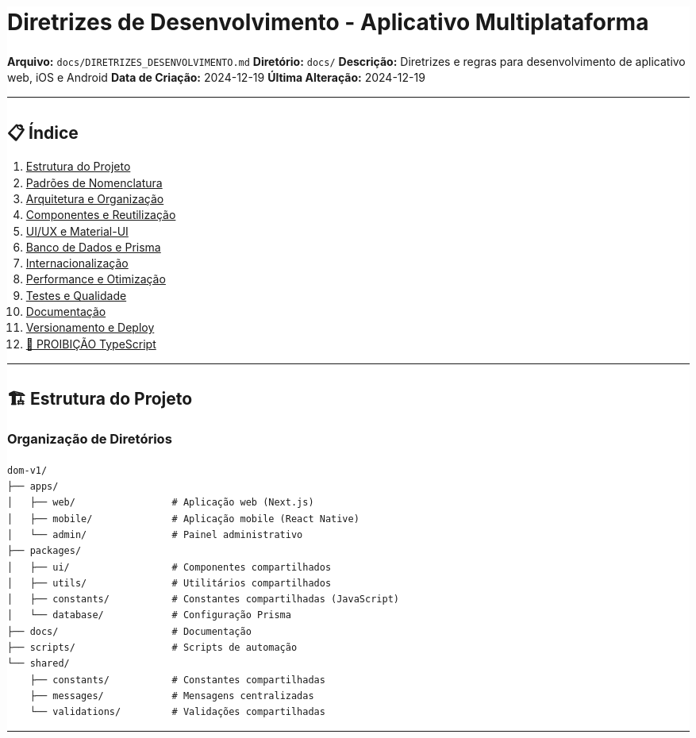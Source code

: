 # Diretrizes de Desenvolvimento - Aplicativo Multiplataforma

**Arquivo:** `docs/DIRETRIZES_DESENVOLVIMENTO.md`
**Diretório:** `docs/`
**Descrição:** Diretrizes e regras para desenvolvimento de aplicativo web, iOS e Android
**Data de Criação:** 2024-12-19
**Última Alteração:** 2024-12-19

---

## 📋 Índice

1. [Estrutura do Projeto](#estrutura-do-projeto)
2. [Padrões de Nomenclatura](#padrões-de-nomenclatura)
3. [Arquitetura e Organização](#arquitetura-e-organização)
4. [Componentes e Reutilização](#componentes-e-reutilização)
5. [UI/UX e Material-UI](#uiux-e-material-ui)
6. [Banco de Dados e Prisma](#banco-de-dados-e-prisma)
7. [Internacionalização](#internacionalização)
8. [Performance e Otimização](#performance-e-otimização)
9. [Testes e Qualidade](#testes-e-qualidade)
10. [Documentação](#documentação)
11. [Versionamento e Deploy](#versionamento-e-deploy)
12. [🚫 PROIBIÇÃO TypeScript](#proibição-typescript)

---

## 🏗️ Estrutura do Projeto

### Organização de Diretórios

```
dom-v1/
├── apps/
│   ├── web/                 # Aplicação web (Next.js)
│   ├── mobile/              # Aplicação mobile (React Native)
│   └── admin/               # Painel administrativo
├── packages/
│   ├── ui/                  # Componentes compartilhados
│   ├── utils/               # Utilitários compartilhados
│   ├── constants/           # Constantes compartilhadas (JavaScript)
│   └── database/            # Configuração Prisma
├── docs/                    # Documentação
├── scripts/                 # Scripts de automação
└── shared/
    ├── constants/           # Constantes compartilhadas
    ├── messages/            # Mensagens centralizadas
    └── validations/         # Validações compartilhadas
```

---